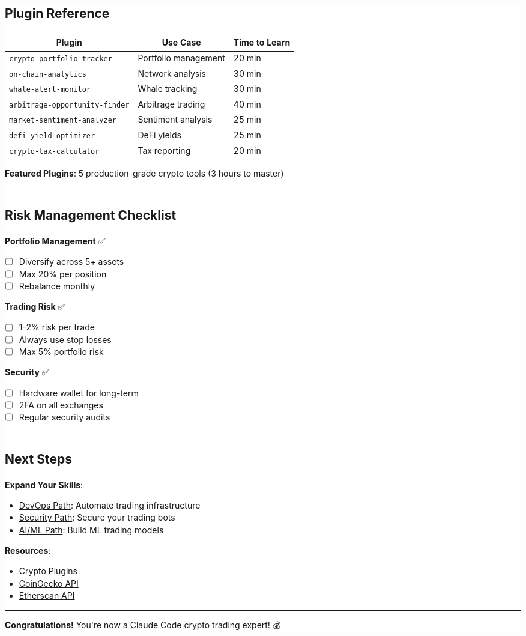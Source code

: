 
## Plugin Reference

| Plugin | Use Case | Time to Learn |
|--------|----------|---------------|
| `crypto-portfolio-tracker` | Portfolio management | 20 min |
| `on-chain-analytics` | Network analysis | 30 min |
| `whale-alert-monitor` | Whale tracking | 30 min |
| `arbitrage-opportunity-finder` | Arbitrage trading | 40 min |
| `market-sentiment-analyzer` | Sentiment analysis | 25 min |
| `defi-yield-optimizer` | DeFi yields | 25 min |
| `crypto-tax-calculator` | Tax reporting | 20 min |

**Featured Plugins**: 5 production-grade crypto tools (3 hours to master)

---

## Risk Management Checklist

**Portfolio Management** ✅
- [ ] Diversify across 5+ assets
- [ ] Max 20% per position
- [ ] Rebalance monthly

**Trading Risk** ✅
- [ ] 1-2% risk per trade
- [ ] Always use stop losses
- [ ] Max 5% portfolio risk

**Security** ✅
- [ ] Hardware wallet for long-term
- [ ] 2FA on all exchanges
- [ ] Regular security audits

---

## Next Steps

**Expand Your Skills**:
- [DevOps Path](./devops-engineer.md): Automate trading infrastructure
- [Security Path](./security-specialist.md): Secure your trading bots
- [AI/ML Path](./ai-ml-developer.md): Build ML trading models

**Resources**:
- [Crypto Plugins](../../../plugins/crypto/)
- [CoinGecko API](https://www.coingecko.com/api)
- [Etherscan API](https://docs.etherscan.io/)

---

**Congratulations!** You're now a Claude Code crypto trading expert! 💰
